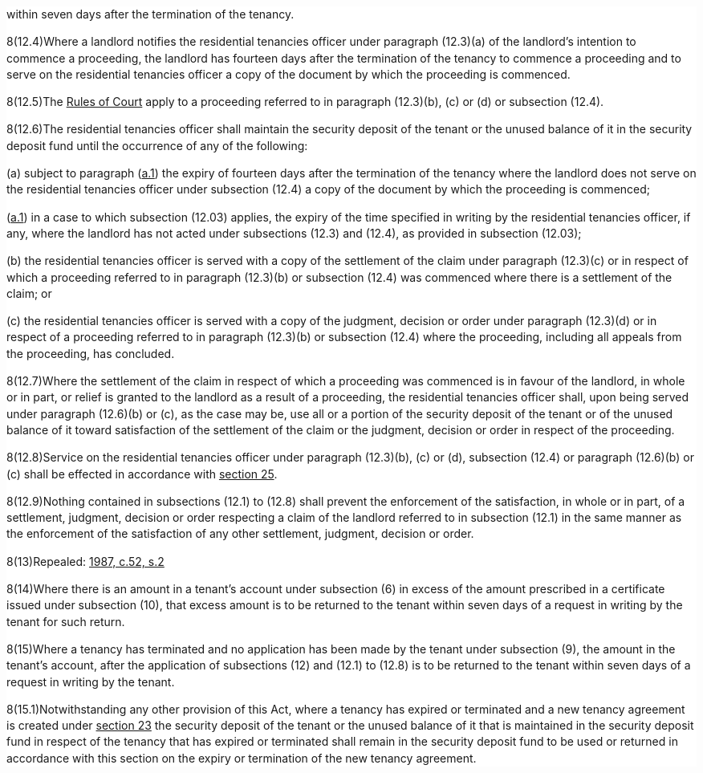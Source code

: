 within seven days after the termination of the tenancy.

8(12.4)Where a landlord notifies the residential tenancies officer under paragraph (12.3)(a) of the landlord’s intention to commence a proceeding, the landlord has fourteen days after the termination of the tenancy to commence a proceeding and to serve on the residential tenancies officer a copy of the document by which the proceeding is commenced.

8(12.5)The [Rules of Court](/en/nb/laws/regu/nb-reg-82-73/latest/nb-reg-82-73.html) apply to a proceeding referred to in paragraph (12.3)(b), (c) or (d) or subsection (12.4).

8(12.6)The residential tenancies officer shall maintain the security deposit of the tenant or the unused balance of it in the security deposit fund until the occurrence of any of the following:

(a) subject to paragraph ([a.1](#sec1_smooth)) the expiry of fourteen days after the termination of the tenancy where the landlord does not serve on the residential tenancies officer under subsection (12.4) a copy of the document by which the proceeding is commenced;

([a.1](#sec1_smooth)) in a case to which subsection (12.03) applies, the expiry of the time specified in writing by the residential tenancies officer, if any, where the landlord has not acted under subsections (12.3) and (12.4), as provided in subsection (12.03);

(b) the residential tenancies officer is served with a copy of the settlement of the claim under paragraph (12.3)(c) or in respect of which a proceeding referred to in paragraph (12.3)(b) or subsection (12.4) was commenced where there is a settlement of the claim; or

(c) the residential tenancies officer is served with a copy of the judgment, decision or order under paragraph (12.3)(d) or in respect of a proceeding referred to in paragraph (12.3)(b) or subsection (12.4) where the proceeding, including all appeals from the proceeding, has concluded.

8(12.7)Where the settlement of the claim in respect of which a proceeding was commenced is in favour of the landlord, in whole or in part, or relief is granted to the landlord as a result of a proceeding, the residential tenancies officer shall, upon being served under paragraph (12.6)(b) or (c), as the case may be, use all or a portion of the security deposit of the tenant or of the unused balance of it toward satisfaction of the settlement of the claim or the judgment, decision or order in respect of the proceeding.

8(12.8)Service on the residential tenancies officer under paragraph (12.3)(b), (c) or (d), subsection (12.4) or paragraph (12.6)(b) or (c) shall be effected in accordance with [section 25](#sec25_smooth).

8(12.9)Nothing contained in subsections (12.1) to (12.8) shall prevent the enforcement of the satisfaction, in whole or in part, of a settlement, judgment, decision or order respecting a claim of the landlord referred to in subsection (12.1) in the same manner as the enforcement of the satisfaction of any other settlement, judgment, decision or order.

8(13)Repealed: [1987, c.52, s.2](/en/nb/laws/astat/snb-1987-c-52/latest/snb-1987-c-52.html)

8(14)Where there is an amount in a tenant’s account under subsection (6) in excess of the amount prescribed in a certificate issued under subsection (10), that excess amount is to be returned to the tenant within seven days of a request in writing by the tenant for such return.

8(15)Where a tenancy has terminated and no application has been made by the tenant under subsection (9), the amount in the tenant’s account, after the application of subsections (12) and (12.1) to (12.8) is to be returned to the tenant within seven days of a request in writing by the tenant.

8(15.1)Notwithstanding any other provision of this Act, where a tenancy has expired or terminated and a new tenancy agreement is created under [section 23](#sec23_smooth) the security deposit of the tenant or the unused balance of it that is maintained in the security deposit fund in respect of the tenancy that has expired or terminated shall remain in the security deposit fund to be used or returned in accordance with this section on the expiry or termination of the new tenancy agreement.
